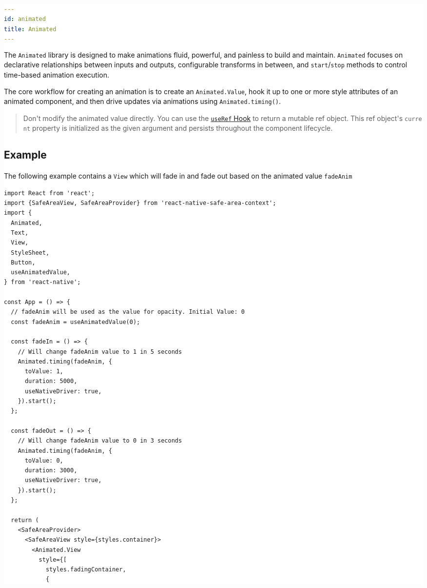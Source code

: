 ```yaml
---
id: animated
title: Animated
---
```


The `Animated` library is designed to make animations fluid, powerful, and painless to build and maintain. `Animated` focuses on declarative relationships between inputs and outputs, configurable transforms in between, and `start`/`stop` methods to control time-based animation execution.

The core workflow for creating an animation is to create an `Animated.Value`, hook it up to one or more style attributes of an animated component, and then drive updates via animations using `Animated.timing()`.

> Don't modify the animated value directly. You can use the [`useRef` Hook](https://reactjs.org/docs/hooks-reference.html#useref) to return a mutable ref object. This ref object's `current` property is initialized as the given argument and persists throughout the component lifecycle.

## Example

The following example contains a `View` which will fade in and fade out based on the animated value `fadeAnim`

```SnackPlayer name=Animated%20Example&supportedPlatforms=ios,android
import React from 'react';
import {SafeAreaView, SafeAreaProvider} from 'react-native-safe-area-context';
import {
  Animated,
  Text,
  View,
  StyleSheet,
  Button,
  useAnimatedValue,
} from 'react-native';

const App = () => {
  // fadeAnim will be used as the value for opacity. Initial Value: 0
  const fadeAnim = useAnimatedValue(0);

  const fadeIn = () => {
    // Will change fadeAnim value to 1 in 5 seconds
    Animated.timing(fadeAnim, {
      toValue: 1,
      duration: 5000,
      useNativeDriver: true,
    }).start();
  };

  const fadeOut = () => {
    // Will change fadeAnim value to 0 in 3 seconds
    Animated.timing(fadeAnim, {
      toValue: 0,
      duration: 3000,
      useNativeDriver: true,
    }).start();
  };

  return (
    <SafeAreaProvider>
      <SafeAreaView style={styles.container}>
        <Animated.View
          style={[
            styles.fadingContainer,
            {
```